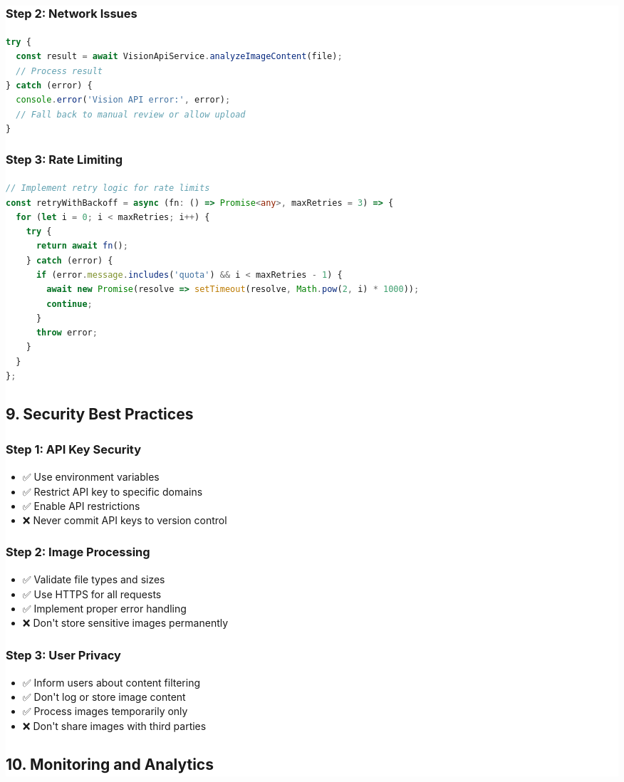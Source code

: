### Step 2: Network Issues
```typescript
try {
  const result = await VisionApiService.analyzeImageContent(file);
  // Process result
} catch (error) {
  console.error('Vision API error:', error);
  // Fall back to manual review or allow upload
}
```

### Step 3: Rate Limiting
```typescript
// Implement retry logic for rate limits
const retryWithBackoff = async (fn: () => Promise<any>, maxRetries = 3) => {
  for (let i = 0; i < maxRetries; i++) {
    try {
      return await fn();
    } catch (error) {
      if (error.message.includes('quota') && i < maxRetries - 1) {
        await new Promise(resolve => setTimeout(resolve, Math.pow(2, i) * 1000));
        continue;
      }
      throw error;
    }
  }
};
```

## 9. Security Best Practices

### Step 1: API Key Security
- ✅ Use environment variables
- ✅ Restrict API key to specific domains
- ✅ Enable API restrictions
- ❌ Never commit API keys to version control

### Step 2: Image Processing
- ✅ Validate file types and sizes
- ✅ Use HTTPS for all requests
- ✅ Implement proper error handling
- ❌ Don't store sensitive images permanently

### Step 3: User Privacy
- ✅ Inform users about content filtering
- ✅ Don't log or store image content
- ✅ Process images temporarily only
- ❌ Don't share images with third parties

## 10. Monitoring and Analytics
